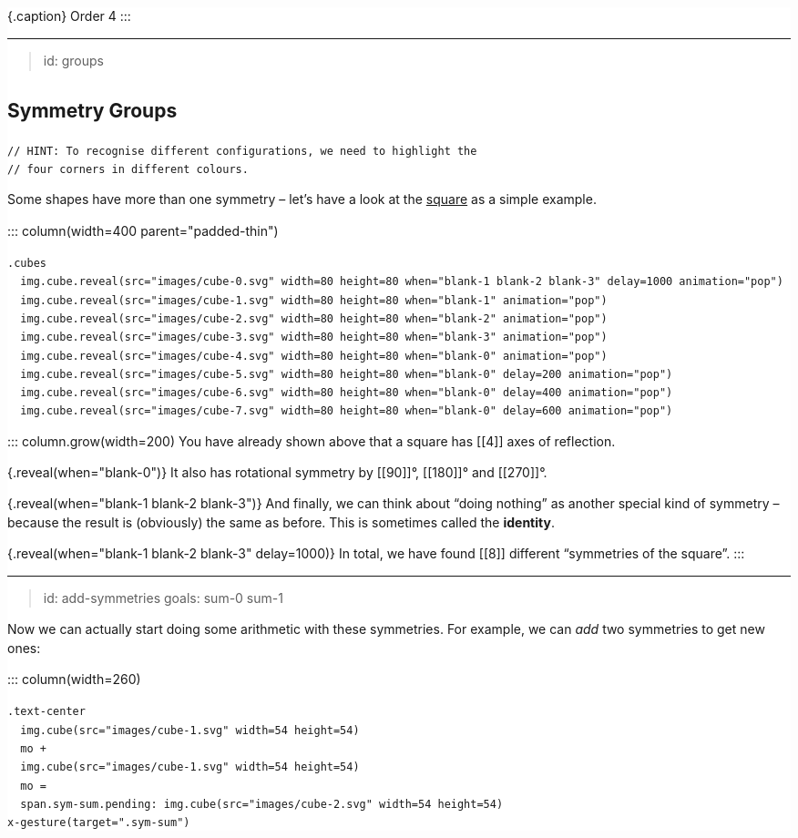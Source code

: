 {.caption} Order 4
:::

---
> id: groups

## Symmetry Groups

    // HINT: To recognise different configurations, we need to highlight the
    // four corners in different colours.

Some shapes have more than one symmetry – let’s have a look at the
[square](gloss:square) as a simple example.

::: column(width=400 parent="padded-thin")

    .cubes
      img.cube.reveal(src="images/cube-0.svg" width=80 height=80 when="blank-1 blank-2 blank-3" delay=1000 animation="pop")
      img.cube.reveal(src="images/cube-1.svg" width=80 height=80 when="blank-1" animation="pop")
      img.cube.reveal(src="images/cube-2.svg" width=80 height=80 when="blank-2" animation="pop")
      img.cube.reveal(src="images/cube-3.svg" width=80 height=80 when="blank-3" animation="pop")
      img.cube.reveal(src="images/cube-4.svg" width=80 height=80 when="blank-0" animation="pop")
      img.cube.reveal(src="images/cube-5.svg" width=80 height=80 when="blank-0" delay=200 animation="pop")
      img.cube.reveal(src="images/cube-6.svg" width=80 height=80 when="blank-0" delay=400 animation="pop")
      img.cube.reveal(src="images/cube-7.svg" width=80 height=80 when="blank-0" delay=600 animation="pop")

::: column.grow(width=200)
You have already shown above that a square has [[4]] axes of reflection.

{.reveal(when="blank-0")} It also has rotational symmetry by [[90]]°,
[[180]]° and [[270]]°.

{.reveal(when="blank-1 blank-2 blank-3")} And finally, we can think
about “doing nothing” as another special kind of symmetry – because the result
is (obviously) the same as before. This is sometimes called the __identity__.

{.reveal(when="blank-1 blank-2 blank-3" delay=1000)} In total, we have found [[8]]
different “symmetries of the square”.
:::

---
> id: add-symmetries
> goals: sum-0 sum-1

Now we can actually start doing some arithmetic with these symmetries. For
example, we can _add_ two symmetries to get new ones:

::: column(width=260)

    .text-center
      img.cube(src="images/cube-1.svg" width=54 height=54)
      mo +
      img.cube(src="images/cube-1.svg" width=54 height=54)
      mo =
      span.sym-sum.pending: img.cube(src="images/cube-2.svg" width=54 height=54)
    x-gesture(target=".sym-sum")
